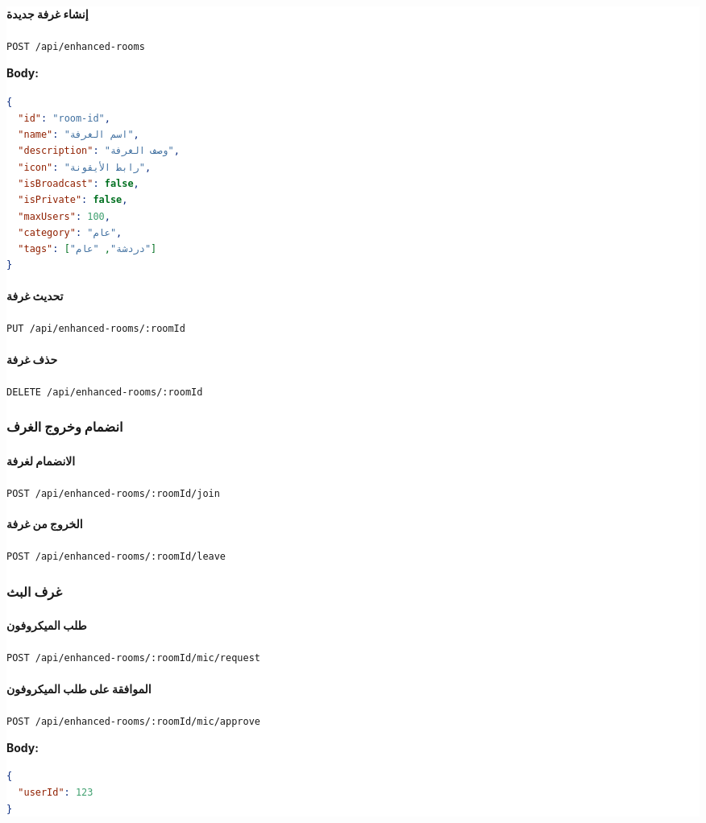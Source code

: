 #### إنشاء غرفة جديدة
```http
POST /api/enhanced-rooms
```

**Body:**
```json
{
  "id": "room-id",
  "name": "اسم الغرفة",
  "description": "وصف الغرفة",
  "icon": "رابط الأيقونة",
  "isBroadcast": false,
  "isPrivate": false,
  "maxUsers": 100,
  "category": "عام",
  "tags": ["دردشة", "عام"]
}
```

#### تحديث غرفة
```http
PUT /api/enhanced-rooms/:roomId
```

#### حذف غرفة
```http
DELETE /api/enhanced-rooms/:roomId
```

### انضمام وخروج الغرف

#### الانضمام لغرفة
```http
POST /api/enhanced-rooms/:roomId/join
```

#### الخروج من غرفة
```http
POST /api/enhanced-rooms/:roomId/leave
```

### غرف البث

#### طلب الميكروفون
```http
POST /api/enhanced-rooms/:roomId/mic/request
```

#### الموافقة على طلب الميكروفون
```http
POST /api/enhanced-rooms/:roomId/mic/approve
```

**Body:**
```json
{
  "userId": 123
}
```
